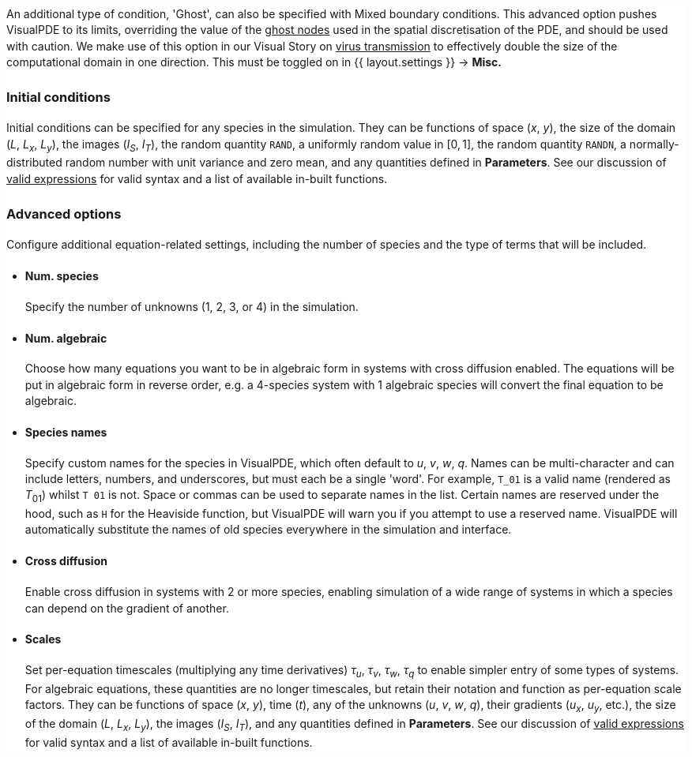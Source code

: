 An additional type of condition, 'Ghost', can also be specified with Mixed boundary conditions. This advanced option pushes VisualPDE to its limits, overriding the value of the [ghost nodes](https://kyleniemeyer.github.io/ME373-book/content/bvps/finite-difference.html#using-central-differences-for-derivative-bcs) used in the spatial discretisation of the PDE, and should be used with caution. We make use of this option in our Visual Story on [virus transmission](/visual-stories/airborne-infections) to effectively double the size of the computational domain in one direction. This must be toggled on in <span class='click_sequence'>{{ layout.settings }} → **Misc.**</span>

### Initial conditions <a class="anchor" id='initial-conditions'>

Initial conditions can be specified for any species in the simulation. They can be functions of space ($x$, $y$), the size of the domain ($L$, $L_x$, $L_y$), the images ($I_S$, $I_T$), the random quantity `RAND`, a uniformly random value in $[0,1]$, the random quantity `RANDN`, a normally-distributed random number with unit variance and zero mean, and any quantities defined in **Parameters**. See our discussion of [valid expressions](#writing-valid-expressions) for valid syntax and a list of available in-built functions.

### Advanced options <a class="anchor" id='equations_sub'>

Configure additional equation-related settings, including the number of species and the type of terms that will be included.

- #### Num. species

  Specify the number of unknowns (1, 2, 3, or 4) in the simulation.

- #### Num. algebraic

  Choose how many equations you want to be in algebraic form in systems with cross diffusion enabled. The equations will be put in algebraic form in reverse order, e.g. a 4-species system with 1 algebraic species will convert the final equation to be algebraic.

- #### Species names

  Specify custom names for the species in VisualPDE, which often default to $u$, $v$, $w$, $q$. Names can be multi-character and can include letters, numbers, and underscores, but must each be a single 'word'. For example, `T_01` is a valid name (rendered as $T_{01}$) whilst `T 01` is not. Space or commas can be used to separate names in the list. Certain names are reserved under the hood, such as `H` for the Heaviside function, but VisualPDE will warn you if you attempt to use a reserved name. VisualPDE will automatically substitute the names of old species everywhere in the simulation and interface.

- #### Cross diffusion

  Enable cross diffusion in systems with 2 or more species, enabling simulation of a wide range of systems in which a species can depend on the gradient of another.

- #### Scales

  Set per-equation timescales (multiplying any time derivatives) $\tau_u$, $\tau_v$, $\tau_w$, $\tau_q$ to enable simpler entry of some types of systems. For algebraic equations, these quantities are no longer timescales, but retain their notation and function as per-equation scale factors. They can be functions of space ($x$, $y$), time ($t$), any of the unknowns ($u$, $v$, $w$, $q$), their gradients ($u_x$, $u_y$, etc.), the size of the domain ($L$, $L_x$, $L_y$), the images ($I_S$, $I_T$), and any quantities defined in **Parameters**. See our discussion of [valid expressions](#writing-valid-expressions) for valid syntax and a list of available in-built functions.
